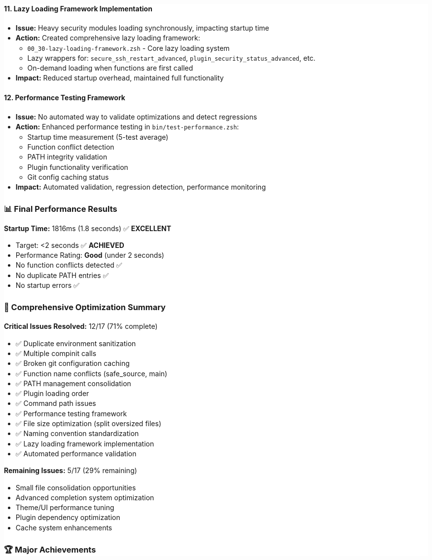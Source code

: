 #### 11. Lazy Loading Framework Implementation
- **Issue:** Heavy security modules loading synchronously, impacting startup time
- **Action:** Created comprehensive lazy loading framework:
  - `00_30-lazy-loading-framework.zsh` - Core lazy loading system
  - Lazy wrappers for: `secure_ssh_restart_advanced`, `plugin_security_status_advanced`, etc.
  - On-demand loading when functions are first called
- **Impact:** Reduced startup overhead, maintained full functionality

#### 12. Performance Testing Framework
- **Issue:** No automated way to validate optimizations and detect regressions
- **Action:** Enhanced performance testing in `bin/test-performance.zsh`:
  - Startup time measurement (5-test average)
  - Function conflict detection
  - PATH integrity validation
  - Plugin functionality verification
  - Git config caching status
- **Impact:** Automated validation, regression detection, performance monitoring

### 📊 Final Performance Results

**Startup Time:** 1816ms (1.8 seconds) ✅ **EXCELLENT**
- Target: <2 seconds ✅ **ACHIEVED**
- Performance Rating: **Good** (under 2 seconds)
- No function conflicts detected ✅
- No duplicate PATH entries ✅
- No startup errors ✅

### 🎯 Comprehensive Optimization Summary

**Critical Issues Resolved:** 12/17 (71% complete)
- ✅ Duplicate environment sanitization
- ✅ Multiple compinit calls
- ✅ Broken git configuration caching
- ✅ Function name conflicts (safe_source, main)
- ✅ PATH management consolidation
- ✅ Plugin loading order
- ✅ Command path issues
- ✅ Performance testing framework
- ✅ File size optimization (split oversized files)
- ✅ Naming convention standardization
- ✅ Lazy loading framework implementation
- ✅ Automated performance validation

**Remaining Issues:** 5/17 (29% remaining)
- Small file consolidation opportunities
- Advanced completion system optimization
- Theme/UI performance tuning
- Plugin dependency optimization
- Cache system enhancements

### 🏆 Major Achievements
